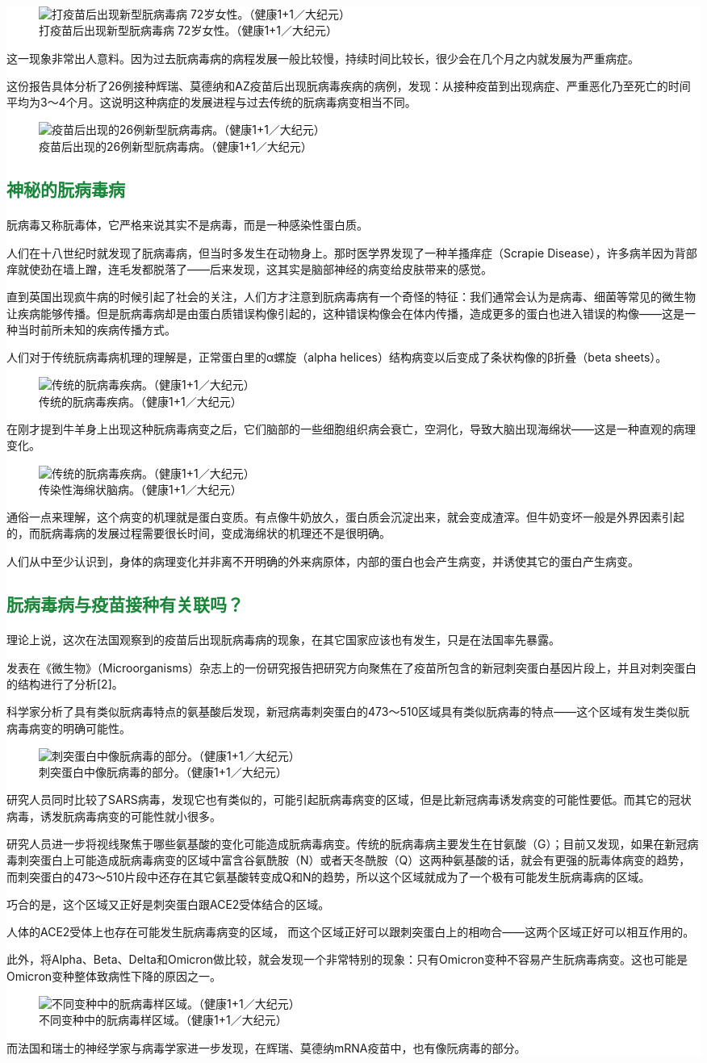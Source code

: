 <figure id="attachment_13759592" aria-describedby="caption-attachment-13759592" style="width: 600px" class="wp-caption aligncenter"><ahref=" https://i.epochtimes.com/assets/uploads/2022/06/id13759592-prion-disease-1-6.14-600x338.jpg" target="_blank" rel="noreferrer noopener"> <img class="size-large wp-image-13759592" src="https://i.epochtimes.com/assets/uploads/2022/06/id13759592-prion-disease-1-6.14-600x338.jpg" alt="打疫苗后出现新型朊病毒病 72岁女性。（健康1+1／大纪元）" width="600" b="338" /></a><figcaption id="caption-attachment-13759592" class="wp-caption-text">打疫苗后出现新型<ahref="https://github.com/19920513/djy/blob/master/gb/tag/%E6%9C%8A%E7%97%85%E6%AF%92.md#1">朊病毒</a>病 72岁女性。（健康1+1／大纪元）</figcaption></figure>
<p>这一现象非常出人意料。因为过去朊病毒病的病程发展一般比较慢，持续时间比较长，很少会在几个月之内就发展为严重病症。</p>
<p>这份报告具体分析了26例接种辉瑞、莫德纳和AZ疫苗后出现朊病毒疾病的病例，发现：从接种疫苗到出现病症、严重恶化乃至死亡的时间平均为3～4个月。这说明这种病症的发展进程与过去传统的朊病毒病变相当不同。</p>
<figure id="attachment_13759593" aria-describedby="caption-attachment-13759593" style="width: 600px" class="wp-caption aligncenter"><ahref=" https://i.epochtimes.com/assets/uploads/2022/06/id13759593-prion-disease-2-6.14-600x338.jpg" target="_blank" rel="noreferrer noopener"> <img class="size-large wp-image-13759593" src="https://i.epochtimes.com/assets/uploads/2022/06/id13759593-prion-disease-2-6.14-600x338.jpg" alt="疫苗后出现的26例新型朊病毒病。（健康1+1／大纪元）" width="600" b="338" /></a><figcaption id="caption-attachment-13759593" class="wp-caption-text">疫苗后出现的26例新型朊病毒病。（健康1+1／大纪元）</figcaption></figure>
<h2><span style="color: #188638;">神秘的朊病毒病</span></h2>
<p>朊病毒又称朊毒体，它严格来说其实不是病毒，而是一种感染性蛋白质。</p>
<p>人们在十八世纪时就发现了朊病毒病，但当时多发生在动物身上。那时医学界发现了一种羊搔痒症（Scrapie Disease），许多病羊因为背部痒就使劲在墙上蹭，连毛发都脱落了——后来发现，这其实是脑部神经的病变给皮肤带来的感觉。</p>
<p>直到英国出现疯牛病的时候引起了社会的关注，人们方才注意到朊病毒病有一个奇怪的特征：我们通常会认为是病毒、细菌等常见的微生物让疾病能够传播。但是朊病毒病却是由蛋白质错误构像引起的，这种错误构像会在体内传播，造成更多的蛋白也进入错误的构像——这是一种当时前所未知的疾病传播方式。</p>
<p>人们对于传统朊病毒病机理的理解是，正常蛋白里的α螺旋（alpha helices）结构病变以后变成了条状构像的β折叠（beta sheets）。</p>
<figure id="attachment_13759598" aria-describedby="caption-attachment-13759598" style="width: 600px" class="wp-caption aligncenter"><ahref=" https://i.epochtimes.com/assets/uploads/2022/06/id13759598-prion-disease-4-6.14-600x338.jpg" target="_blank" rel="noreferrer noopener"> <img class="size-large wp-image-13759598" src="https://i.epochtimes.com/assets/uploads/2022/06/id13759598-prion-disease-4-6.14-600x338.jpg" alt="传统的朊病毒疾病。（健康1+1／大纪元）" width="600" b="338" /></a><figcaption id="caption-attachment-13759598" class="wp-caption-text">传统的朊病毒疾病。（健康1+1／大纪元）</figcaption></figure>
<p>在刚才提到牛羊身上出现这种朊病毒病变之后，它们脑部的一些细胞组织病会衰亡，空洞化，导致<ahref="https://github.com/19920513/djy/blob/master/gb/tag/%E5%A4%A7%E8%84%91.md#1">大脑</a>出现海绵状——这是一种直观的病理变化。</p>
<figure id="attachment_13759597" aria-describedby="caption-attachment-13759597" style="width: 600px" class="wp-caption aligncenter"><ahref=" https://i.epochtimes.com/assets/uploads/2022/06/id13759597-prion-disease-3-6.14-600x338.jpg" target="_blank" rel="noreferrer noopener"> <img class="size-large wp-image-13759597" src="https://i.epochtimes.com/assets/uploads/2022/06/id13759597-prion-disease-3-6.14-600x338.jpg" alt="传统的朊病毒疾病。（健康1+1／大纪元）" width="600" b="338" /></a><figcaption id="caption-attachment-13759597" class="wp-caption-text">传染性海绵状脑病。（健康1+1／大纪元）</figcaption></figure>
<p>通俗一点来理解，这个病变的机理就是蛋白变质。有点像牛奶放久，蛋白质会沉淀出来，就会变成渣滓。但牛奶变坏一般是外界因素引起的，而朊病毒病的发展过程需要很长时间，变成海绵状的机理还不是很明确。</p>
<p>人们从中至少认识到，身体的病理变化并非离不开明确的外来病原体，内部的蛋白也会产生病变，并诱使其它的蛋白产生病变。</p>
<h2><span style="color: #188638;">朊病毒病与疫苗接种有关联吗？</span></h2>
<p>理论上说，这次在法国观察到的疫苗后出现朊病毒病的现象，在其它国家应该也有发生，只是在法国率先暴露。</p>
<p>发表在《微生物》（Microorganisms）杂志上的一份研究报告把研究方向聚焦在了疫苗所包含的新冠刺突蛋白基因片段上，并且对刺突蛋白的结构进行了分析<ahref="https://www.mdpi.com/2076-2607/10/2/280/htm" target="_blank" rel="noopener noreferrer">[2]</a>。</p>
<p>科学家分析了具有类似朊病毒特点的氨基酸后发现，新冠病毒刺突蛋白的473～510区域具有类似朊病毒的特点——这个区域有发生类似朊病毒病变的明确可能性。</p>
<figure id="attachment_13759601" aria-describedby="caption-attachment-13759601" style="width: 600px" class="wp-caption aligncenter"><ahref=" https://i.epochtimes.com/assets/uploads/2022/06/id13759601-prion-disease-5-6.14-600x338.jpg" target="_blank" rel="noreferrer noopener"> <img class="size-large wp-image-13759601" src="https://i.epochtimes.com/assets/uploads/2022/06/id13759601-prion-disease-5-6.14-600x338.jpg" alt="刺突蛋白中像朊病毒的部分。（健康1+1／大纪元）" width="600" b="338" /></a><figcaption id="caption-attachment-13759601" class="wp-caption-text">刺突蛋白中像朊病毒的部分。（健康1+1／大纪元）</figcaption></figure>
<p>研究人员同时比较了SARS病毒，发现它也有类似的，可能引起朊病毒病变的区域，但是比新冠病毒诱发病变的可能性要低。而其它的冠状病毒，诱发朊病毒病变的可能性就小很多。</p>
<p>研究人员进一步将视线聚焦于哪些氨基酸的变化可能造成朊病毒病变。传统的朊病毒病主要发生在甘氨酸（G）；目前又发现，如果在新冠病毒刺突蛋白上可能造成朊病毒病变的区域中富含谷氨酰胺（N）或者天冬酰胺（Q）这两种氨基酸的话，就会有更强的朊毒体病变的趋势，而刺突蛋白的473～510片段中还存在其它氨基酸转变成Q和N的趋势，所以这个区域就成为了一个极有可能发生朊病毒病的区域。</p>
<p>巧合的是，这个区域又正好是刺突蛋白跟ACE2受体结合的区域。</p>
<p>人体的ACE2受体上也存在可能发生朊病毒病变的区域， 而这个区域正好可以跟刺突蛋白上的相吻合——这两个区域正好可以相互作用的。</p>
<p>此外，将Alpha、Beta、Delta和Omicron做比较，就会发现一个非常特别的现象：只有Omicron变种不容易产生朊病毒病变。这也可能是Omicron变种整体致病性下降的原因之一。</p>
<figure id="attachment_13759602" aria-describedby="caption-attachment-13759602" style="width: 600px" class="wp-caption aligncenter"><ahref=" https://i.epochtimes.com/assets/uploads/2022/06/id13759602-prion-disease-7-6.14-600x338.jpg" target="_blank" rel="noreferrer noopener"> <img class="size-large wp-image-13759602" src="https://i.epochtimes.com/assets/uploads/2022/06/id13759602-prion-disease-7-6.14-600x338.jpg" alt="不同变种中的朊病毒样区域。（健康1+1／大纪元）" width="600" b="338" /></a><figcaption id="caption-attachment-13759602" class="wp-caption-text">不同变种中的朊病毒样区域。（健康1+1／大纪元）</figcaption></figure>
<p>而法国和瑞士的神经学家与病毒学家进一步发现，在辉瑞、莫德纳<ahref="https://github.com/19920513/djy/blob/master/gb/tag/mrna%E7%96%AB%E8%8B%97.md#1">mRNA疫苗</a>中，也有像阮病毒的部分。</p>